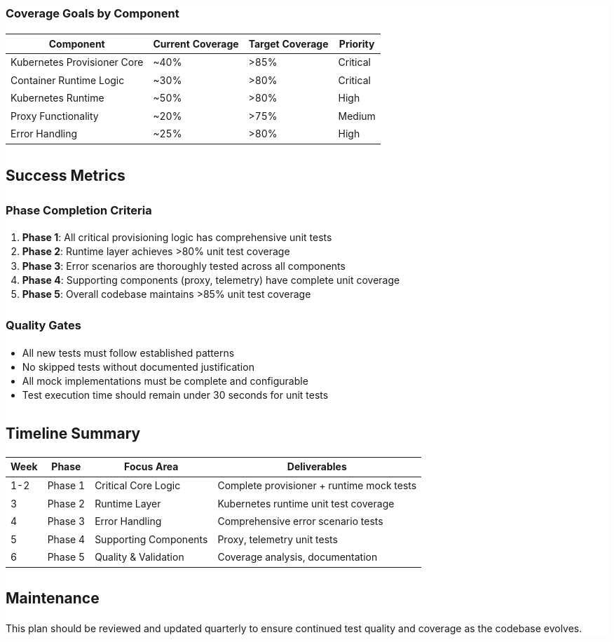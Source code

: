 ### **Coverage Goals by Component**

| Component | Current Coverage | Target Coverage | Priority |
|-----------|------------------|-----------------|----------|
| Kubernetes Provisioner Core | ~40% | >85% | Critical |
| Container Runtime Logic | ~30% | >80% | Critical |
| Kubernetes Runtime | ~50% | >80% | High |
| Proxy Functionality | ~20% | >75% | Medium |
| Error Handling | ~25% | >80% | High |

## Success Metrics

### **Phase Completion Criteria**

1. **Phase 1**: All critical provisioning logic has comprehensive unit tests
2. **Phase 2**: Runtime layer achieves >80% unit test coverage
3. **Phase 3**: Error scenarios are thoroughly tested across all components
4. **Phase 4**: Supporting components (proxy, telemetry) have complete unit coverage
5. **Phase 5**: Overall codebase maintains >85% unit test coverage

### **Quality Gates**

- All new tests must follow established patterns
- No skipped tests without documented justification
- All mock implementations must be complete and configurable
- Test execution time should remain under 30 seconds for unit tests

## Timeline Summary

| Week | Phase | Focus Area | Deliverables |
|------|-------|------------|-------------|
| 1-2 | Phase 1 | Critical Core Logic | Complete provisioner + runtime mock tests |
| 3 | Phase 2 | Runtime Layer | Kubernetes runtime unit test coverage |
| 4 | Phase 3 | Error Handling | Comprehensive error scenario tests |
| 5 | Phase 4 | Supporting Components | Proxy, telemetry unit tests |
| 6 | Phase 5 | Quality & Validation | Coverage analysis, documentation |

## Maintenance

This plan should be reviewed and updated quarterly to ensure continued test quality and coverage as the codebase evolves.